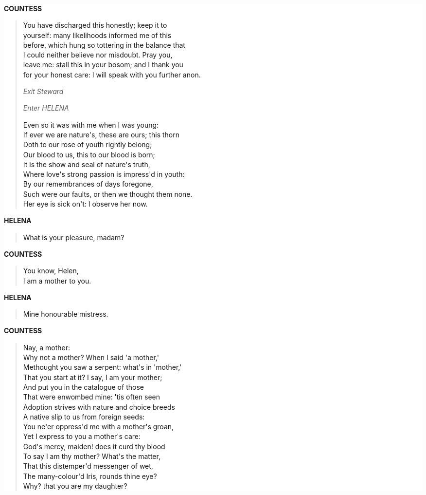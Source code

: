 <A NAME=speech35><b>COUNTESS</b></a>
<blockquote>
<A NAME=113>You have discharged this honestly; keep it to</A><br>
<A NAME=114>yourself: many likelihoods informed me of this</A><br>
<A NAME=115>before, which hung so tottering in the balance that</A><br>
<A NAME=116>I could neither believe nor misdoubt. Pray you,</A><br>
<A NAME=117>leave me: stall this in your bosom; and I thank you</A><br>
<A NAME=118>for your honest care: I will speak with you further anon.</A><br>
<p><i>Exit Steward</i></p>
<p><i>Enter HELENA</i></p>
<A NAME=119>Even so it was with me when I was young:</A><br>
<A NAME=120>If ever we are nature's, these are ours; this thorn</A><br>
<A NAME=121>Doth to our rose of youth rightly belong;</A><br>
<A NAME=122>Our blood to us, this to our blood is born;</A><br>
<A NAME=123>It is the show and seal of nature's truth,</A><br>
<A NAME=124>Where love's strong passion is impress'd in youth:</A><br>
<A NAME=125>By our remembrances of days foregone,</A><br>
<A NAME=126>Such were our faults, or then we thought them none.</A><br>
<A NAME=127>Her eye is sick on't: I observe her now.</A><br>
</blockquote>

<A NAME=speech36><b>HELENA</b></a>
<blockquote>
<A NAME=128>What is your pleasure, madam?</A><br>
</blockquote>

<A NAME=speech37><b>COUNTESS</b></a>
<blockquote>
<A NAME=129>You know, Helen,</A><br>
<A NAME=130>I am a mother to you.</A><br>
</blockquote>

<A NAME=speech38><b>HELENA</b></a>
<blockquote>
<A NAME=131>Mine honourable mistress.</A><br>
</blockquote>

<A NAME=speech39><b>COUNTESS</b></a>
<blockquote>
<A NAME=132>Nay, a mother:</A><br>
<A NAME=133>Why not a mother? When I said 'a mother,'</A><br>
<A NAME=134>Methought you saw a serpent: what's in 'mother,'</A><br>
<A NAME=135>That you start at it? I say, I am your mother;</A><br>
<A NAME=136>And put you in the catalogue of those</A><br>
<A NAME=137>That were enwombed mine: 'tis often seen</A><br>
<A NAME=138>Adoption strives with nature and choice breeds</A><br>
<A NAME=139>A native slip to us from foreign seeds:</A><br>
<A NAME=140>You ne'er oppress'd me with a mother's groan,</A><br>
<A NAME=141>Yet I express to you a mother's care:</A><br>
<A NAME=142>God's mercy, maiden! does it curd thy blood</A><br>
<A NAME=143>To say I am thy mother? What's the matter,</A><br>
<A NAME=144>That this distemper'd messenger of wet,</A><br>
<A NAME=145>The many-colour'd Iris, rounds thine eye?</A><br>
<A NAME=146>Why? that you are my daughter?</A><br>
</blockquote>
